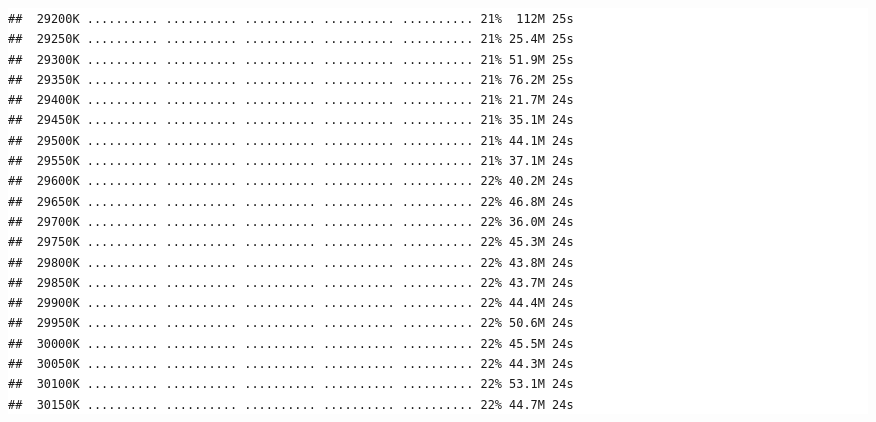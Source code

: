     ##  29200K .......... .......... .......... .......... .......... 21%  112M 25s
    ##  29250K .......... .......... .......... .......... .......... 21% 25.4M 25s
    ##  29300K .......... .......... .......... .......... .......... 21% 51.9M 25s
    ##  29350K .......... .......... .......... .......... .......... 21% 76.2M 25s
    ##  29400K .......... .......... .......... .......... .......... 21% 21.7M 24s
    ##  29450K .......... .......... .......... .......... .......... 21% 35.1M 24s
    ##  29500K .......... .......... .......... .......... .......... 21% 44.1M 24s
    ##  29550K .......... .......... .......... .......... .......... 21% 37.1M 24s
    ##  29600K .......... .......... .......... .......... .......... 22% 40.2M 24s
    ##  29650K .......... .......... .......... .......... .......... 22% 46.8M 24s
    ##  29700K .......... .......... .......... .......... .......... 22% 36.0M 24s
    ##  29750K .......... .......... .......... .......... .......... 22% 45.3M 24s
    ##  29800K .......... .......... .......... .......... .......... 22% 43.8M 24s
    ##  29850K .......... .......... .......... .......... .......... 22% 43.7M 24s
    ##  29900K .......... .......... .......... .......... .......... 22% 44.4M 24s
    ##  29950K .......... .......... .......... .......... .......... 22% 50.6M 24s
    ##  30000K .......... .......... .......... .......... .......... 22% 45.5M 24s
    ##  30050K .......... .......... .......... .......... .......... 22% 44.3M 24s
    ##  30100K .......... .......... .......... .......... .......... 22% 53.1M 24s
    ##  30150K .......... .......... .......... .......... .......... 22% 44.7M 24s